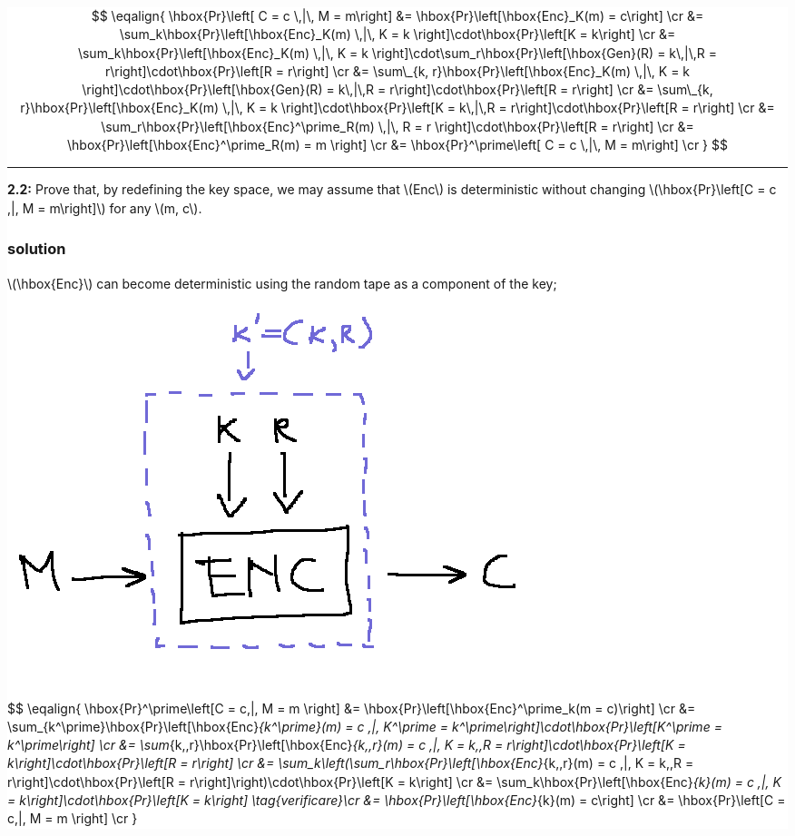 $$
\eqalign{
\hbox{Pr}\left[ C = c \,|\, M = m\right] &= \hbox{Pr}\left[\hbox{Enc}_K(m) = c\right] \cr
  &= \sum_k\hbox{Pr}\left[\hbox{Enc}_K(m) \,|\, K = k \right]\cdot\hbox{Pr}\left[K = k\right] \cr
  &= \sum_k\hbox{Pr}\left[\hbox{Enc}_K(m) \,|\, K = k \right]\cdot\sum_r\hbox{Pr}\left[\hbox{Gen}(R) = k\,|\,R = r\right]\cdot\hbox{Pr}\left[R = r\right] \cr
  &= \sum\_{k, r}\hbox{Pr}\left[\hbox{Enc}_K(m) \,|\, K = k \right]\cdot\hbox{Pr}\left[\hbox{Gen}(R) = k\,|\,R = r\right]\cdot\hbox{Pr}\left[R = r\right] \cr
  &= \sum\_{k, r}\hbox{Pr}\left[\hbox{Enc}_K(m) \,|\, K = k \right]\cdot\hbox{Pr}\left[K = k\,|\,R = r\right]\cdot\hbox{Pr}\left[R = r\right] \cr
  &= \sum_r\hbox{Pr}\left[\hbox{Enc}^\prime_R(m) \,|\, R = r \right]\cdot\hbox{Pr}\left[R = r\right] \cr
  &= \hbox{Pr}\left[\hbox{Enc}^\prime_R(m) = m \right] \cr
  &= \hbox{Pr}^\prime\left[ C = c \,|\, M = m\right] \cr
}
$$

<hr/>

**2.2:** Prove that, by redefining the key space, we may assume that \\(Enc\\) is
deterministic without changing 
\\(\hbox{Pr}\left[C = c \,|\, M = m\right]\\) for any \\(m, c\\).


### solution

\\(\hbox{Enc}\\) can become deterministic using the random tape as a component of the key;

![](/images/redefining-key-space-with-enc-deterministic.png)

$$
\eqalign{
\hbox{Pr}^\prime\left[C = c\,|\, M = m \right] &= \hbox{Pr}\left[\hbox{Enc}^\prime_k(m = c)\right] \cr
  &= \sum_{k^\prime}\hbox{Pr}\left[\hbox{Enc}_{k^\prime}(m) = c \,|\, K^\prime = k^\prime\right]\cdot\hbox{Pr}\left[K^\prime = k^\prime\right] \cr
  &= \sum_{k,\,r}\hbox{Pr}\left[\hbox{Enc}_{k,\,r}(m) = c \,|\, K = k,\,R = r\right]\cdot\hbox{Pr}\left[K = k\right]\cdot\hbox{Pr}\left[R = r\right] \cr
  &= \sum_k\left(\sum_r\hbox{Pr}\left[\hbox{Enc}_{k,\,r}(m) = c \,|\, K = k,\,R = r\right]\cdot\hbox{Pr}\left[R = r\right]\right)\cdot\hbox{Pr}\left[K = k\right] \cr
  &= \sum_k\hbox{Pr}\left[\hbox{Enc}_{k}(m) = c \,|\, K = k\right]\cdot\hbox{Pr}\left[K = k\right] \tag{verificare}\cr
  &= \hbox{Pr}\left[\hbox{Enc}_{k}(m) = c\right] \cr
  &= \hbox{Pr}\left[C = c\,|\, M = m \right] \cr
}